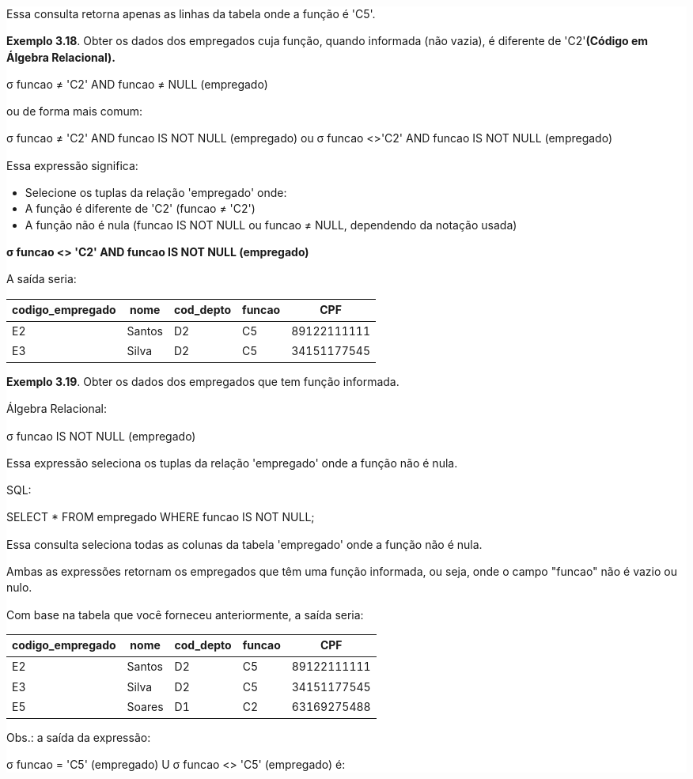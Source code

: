 Essa consulta retorna apenas as linhas da tabela onde a função é 'C5'.

**Exemplo 3.18**. Obter os dados dos empregados cuja função, quando informada (não vazia), é diferente de 'C2'**(Código em Álgebra Relacional).**

σ funcao ≠ 'C2' AND funcao ≠ NULL (empregado)

ou de forma mais comum:

σ funcao ≠ 'C2' AND funcao IS NOT NULL (empregado) ou σ funcao <>'C2' AND funcao IS NOT NULL (empregado)

Essa expressão significa:

- Selecione os tuplas da relação 'empregado' onde:
- A função é diferente de 'C2' (funcao ≠ 'C2')
- A função não é nula (funcao IS NOT NULL ou funcao ≠ NULL, dependendo da notação usada)
  
**σ funcao <> 'C2' AND funcao IS NOT NULL (empregado)**

A saída seria:

| codigo_empregado | nome    | cod_depto | funcao | CPF         |
|------------------|---------|-----------|--------|-------------|
| E2               | Santos  | D2        | C5     | 89122111111 |
| E3               | Silva   | D2        | C5     | 34151177545 |

**Exemplo 3.19**. Obter os dados dos empregados que tem função informada.

Álgebra Relacional:

σ funcao IS NOT NULL (empregado)

Essa expressão seleciona os tuplas da relação 'empregado' onde a função não é nula.

SQL:


SELECT *
FROM empregado
WHERE funcao IS NOT NULL;

Essa consulta seleciona todas as colunas da tabela 'empregado' onde a função não é nula.

Ambas as expressões retornam os empregados que têm uma função informada, ou seja, onde o campo "funcao" não é vazio ou nulo.

Com base na tabela que você forneceu anteriormente, a saída seria:

| codigo_empregado | nome    | cod_depto | funcao | CPF         |
|------------------|---------|-----------|--------|-------------|
| E2               | Santos  | D2        | C5     | 89122111111 |
| E3               | Silva   | D2        | C5     | 34151177545 |
| E5               | Soares  | D1        | C2     | 63169275488 |

Obs.: a saída da expressão:

 σ funcao = 'C5' (empregado) U σ funcao <> 'C5' (empregado) é:
